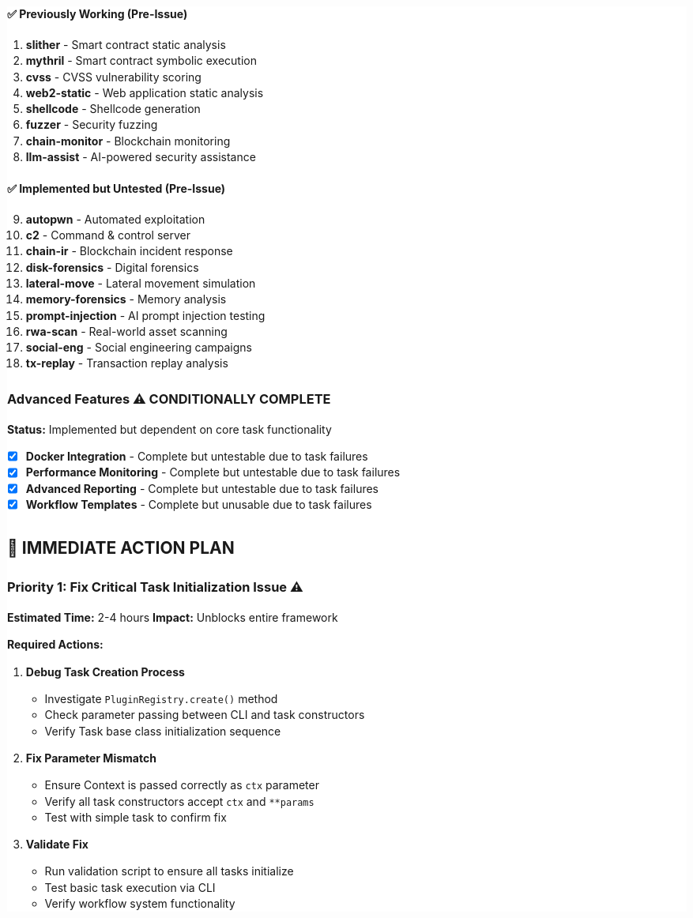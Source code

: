 #### ✅ **Previously Working (Pre-Issue)**
1. **slither** - Smart contract static analysis
2. **mythril** - Smart contract symbolic execution
3. **cvss** - CVSS vulnerability scoring
4. **web2-static** - Web application static analysis
5. **shellcode** - Shellcode generation
6. **fuzzer** - Security fuzzing
7. **chain-monitor** - Blockchain monitoring
8. **llm-assist** - AI-powered security assistance

#### ✅ **Implemented but Untested (Pre-Issue)**
9. **autopwn** - Automated exploitation
10. **c2** - Command & control server
11. **chain-ir** - Blockchain incident response
12. **disk-forensics** - Digital forensics
13. **lateral-move** - Lateral movement simulation
14. **memory-forensics** - Memory analysis
15. **prompt-injection** - AI prompt injection testing
16. **rwa-scan** - Real-world asset scanning
17. **social-eng** - Social engineering campaigns
18. **tx-replay** - Transaction replay analysis

### Advanced Features ⚠️ **CONDITIONALLY COMPLETE**
**Status:** Implemented but dependent on core task functionality

- [x] **Docker Integration** - Complete but untestable due to task failures
- [x] **Performance Monitoring** - Complete but untestable due to task failures
- [x] **Advanced Reporting** - Complete but untestable due to task failures
- [x] **Workflow Templates** - Complete but unusable due to task failures

## 🔧 **IMMEDIATE ACTION PLAN**

### Priority 1: Fix Critical Task Initialization Issue ⚠️
**Estimated Time:** 2-4 hours
**Impact:** Unblocks entire framework

**Required Actions:**
1. **Debug Task Creation Process**
   - Investigate `PluginRegistry.create()` method
   - Check parameter passing between CLI and task constructors
   - Verify Task base class initialization sequence

2. **Fix Parameter Mismatch**
   - Ensure Context is passed correctly as `ctx` parameter
   - Verify all task constructors accept `ctx` and `**params`
   - Test with simple task to confirm fix

3. **Validate Fix**
   - Run validation script to ensure all tasks initialize
   - Test basic task execution via CLI
   - Verify workflow system functionality
